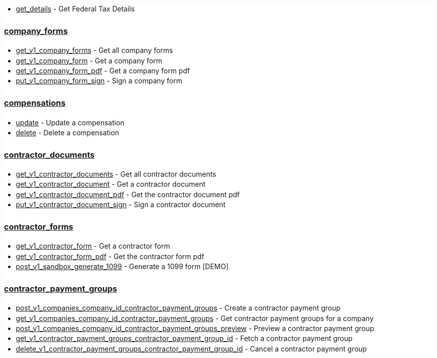 * [get_details](https://github.com/Gusto/gusto-python-client/blob/master/docs/sdks/companyfederaltaxes/README.md#get_details) - Get Federal Tax Details

### [company_forms](https://github.com/Gusto/gusto-python-client/blob/master/docs/sdks/companyforms/README.md)

* [get_v1_company_forms](https://github.com/Gusto/gusto-python-client/blob/master/docs/sdks/companyforms/README.md#get_v1_company_forms) - Get all company forms
* [get_v1_company_form](https://github.com/Gusto/gusto-python-client/blob/master/docs/sdks/companyforms/README.md#get_v1_company_form) - Get a company form
* [get_v1_company_form_pdf](https://github.com/Gusto/gusto-python-client/blob/master/docs/sdks/companyforms/README.md#get_v1_company_form_pdf) - Get a company form pdf
* [put_v1_company_form_sign](https://github.com/Gusto/gusto-python-client/blob/master/docs/sdks/companyforms/README.md#put_v1_company_form_sign) - Sign a company form

### [compensations](https://github.com/Gusto/gusto-python-client/blob/master/docs/sdks/compensations/README.md)

* [update](https://github.com/Gusto/gusto-python-client/blob/master/docs/sdks/compensations/README.md#update) - Update a compensation
* [delete](https://github.com/Gusto/gusto-python-client/blob/master/docs/sdks/compensations/README.md#delete) - Delete a compensation

### [contractor_documents](https://github.com/Gusto/gusto-python-client/blob/master/docs/sdks/contractordocuments/README.md)

* [get_v1_contractor_documents](https://github.com/Gusto/gusto-python-client/blob/master/docs/sdks/contractordocuments/README.md#get_v1_contractor_documents) - Get all contractor documents
* [get_v1_contractor_document](https://github.com/Gusto/gusto-python-client/blob/master/docs/sdks/contractordocuments/README.md#get_v1_contractor_document) - Get a contractor document
* [get_v1_contractor_document_pdf](https://github.com/Gusto/gusto-python-client/blob/master/docs/sdks/contractordocuments/README.md#get_v1_contractor_document_pdf) - Get the contractor document pdf
* [put_v1_contractor_document_sign](https://github.com/Gusto/gusto-python-client/blob/master/docs/sdks/contractordocuments/README.md#put_v1_contractor_document_sign) - Sign a contractor document

### [contractor_forms](https://github.com/Gusto/gusto-python-client/blob/master/docs/sdks/contractorforms/README.md)

* [get_v1_contractor_form](https://github.com/Gusto/gusto-python-client/blob/master/docs/sdks/contractorforms/README.md#get_v1_contractor_form) - Get a contractor form
* [get_v1_contractor_form_pdf](https://github.com/Gusto/gusto-python-client/blob/master/docs/sdks/contractorforms/README.md#get_v1_contractor_form_pdf) - Get the contractor form pdf
* [post_v1_sandbox_generate_1099](https://github.com/Gusto/gusto-python-client/blob/master/docs/sdks/contractorforms/README.md#post_v1_sandbox_generate_1099) - Generate a 1099 form [DEMO]

### [contractor_payment_groups](https://github.com/Gusto/gusto-python-client/blob/master/docs/sdks/contractorpaymentgroups/README.md)

* [post_v1_companies_company_id_contractor_payment_groups](https://github.com/Gusto/gusto-python-client/blob/master/docs/sdks/contractorpaymentgroups/README.md#post_v1_companies_company_id_contractor_payment_groups) - Create a contractor payment group
* [get_v1_companies_company_id_contractor_payment_groups](https://github.com/Gusto/gusto-python-client/blob/master/docs/sdks/contractorpaymentgroups/README.md#get_v1_companies_company_id_contractor_payment_groups) - Get contractor payment groups for a company
* [post_v1_companies_company_id_contractor_payment_groups_preview](https://github.com/Gusto/gusto-python-client/blob/master/docs/sdks/contractorpaymentgroups/README.md#post_v1_companies_company_id_contractor_payment_groups_preview) - Preview a contractor payment group
* [get_v1_contractor_payment_groups_contractor_payment_group_id](https://github.com/Gusto/gusto-python-client/blob/master/docs/sdks/contractorpaymentgroups/README.md#get_v1_contractor_payment_groups_contractor_payment_group_id) - Fetch a contractor payment group
* [delete_v1_contractor_payment_groups_contractor_payment_group_id](https://github.com/Gusto/gusto-python-client/blob/master/docs/sdks/contractorpaymentgroups/README.md#delete_v1_contractor_payment_groups_contractor_payment_group_id) - Cancel a contractor payment group

[context-manager]: https://docs.python.org/3/reference/datamodel.html#context-managers